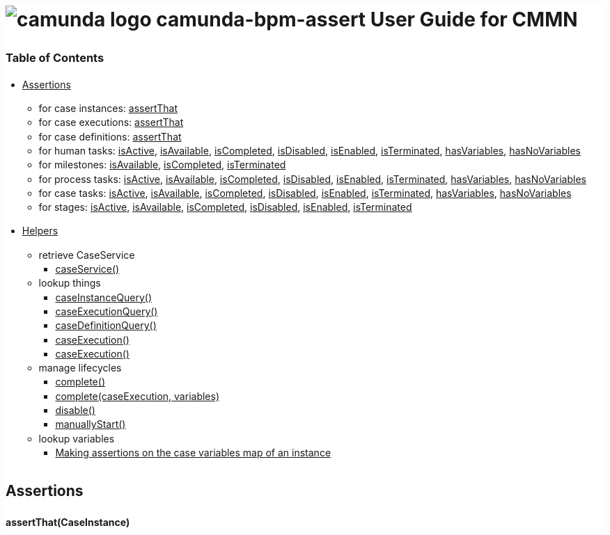 # ![camunda logo](http://camunda.github.io/camunda-bpm-assert/resources/images/camunda.png)&nbsp;camunda-bpm-assert User Guide for CMMN

### Table of Contents

 * [Assertions](#assertions)
   * for case instances: [assertThat](#assertThat-caseInstance)
   * for case executions: [assertThat](#assertThat-caseExecution)
   * for case definitions: [assertThat](#assertThat-caseDefinition)
   * for human tasks: [isActive](#humanTask-isActive), [isAvailable](#humanTask-isAvailable), [isCompleted](#humanTask-isCompleted), [isDisabled](#humanTask-isDisabled), [isEnabled](#humanTask-isEnabled), [isTerminated](#humanTask-isTerminated), [hasVariables](#humanTask-hasVariables), [hasNoVariables](#humanTask-hasNoVariables)
   * for milestones: [isAvailable](#milestone-isAvailable), [isCompleted](#milestone-isCompleted), [isTerminated](#milestone-isTerminated)
   * for process tasks: [isActive](#processTask-isActive), [isAvailable](#processTask-isAvailable), [isCompleted](#processTask-isCompleted), [isDisabled](#processTask-isDisabled), [isEnabled](#processTask-isEnabled), [isTerminated](#processTask-isTerminated), [hasVariables](#processTask-hasVariables), [hasNoVariables](#processTask-hasNoVariables)
   * for case tasks: [isActive](#caseTask-isActive), [isAvailable](#caseTask-isAvailable), [isCompleted](#caseTask-isCompleted), [isDisabled](#caseTask-isDisabled), [isEnabled](#caseTask-isEnabled), [isTerminated](#caseTask-isTerminated), [hasVariables](#caseTask-hasVariables), [hasNoVariables](#caseTask-hasNoVariables)
   * for stages: [isActive](#stage-isActive), [isAvailable](#stage-isAvailable), [isCompleted](#stage-isCompleted), [isDisabled](#stage-isDisabled), [isEnabled](#stage-isEnabled), [isTerminated](#stage-isTerminated)
 
 * [Helpers](#helpers)
   * retrieve CaseService
     * [caseService()](#caseservice)
   * lookup things
     * [caseInstanceQuery()](#caseinstancequery)
     * [caseExecutionQuery()](#caseexecutionquery)
     * [caseDefinitionQuery()](#casedefinitionquery)
	 * [caseExecution()](#caseexecutionstring-caseinstance)
     * [caseExecution()](#caseexecutioncaseexecutionquery-caseinstance)
   * manage lifecycles
     * [complete()](#completecaseexecution)
     * [complete(caseExecution, variables)](#helpers-complete-variables)
     * [disable()](#disablecaseexecution)
     * [manuallyStart()](#manuallystartcaseexecution)
   * lookup variables
     * [Making assertions on the case variables map of an instance](#helpers-variables)

## Assertions

<a name="assertThat-caseInstance"></a>
#### assertThat(CaseInstance)
